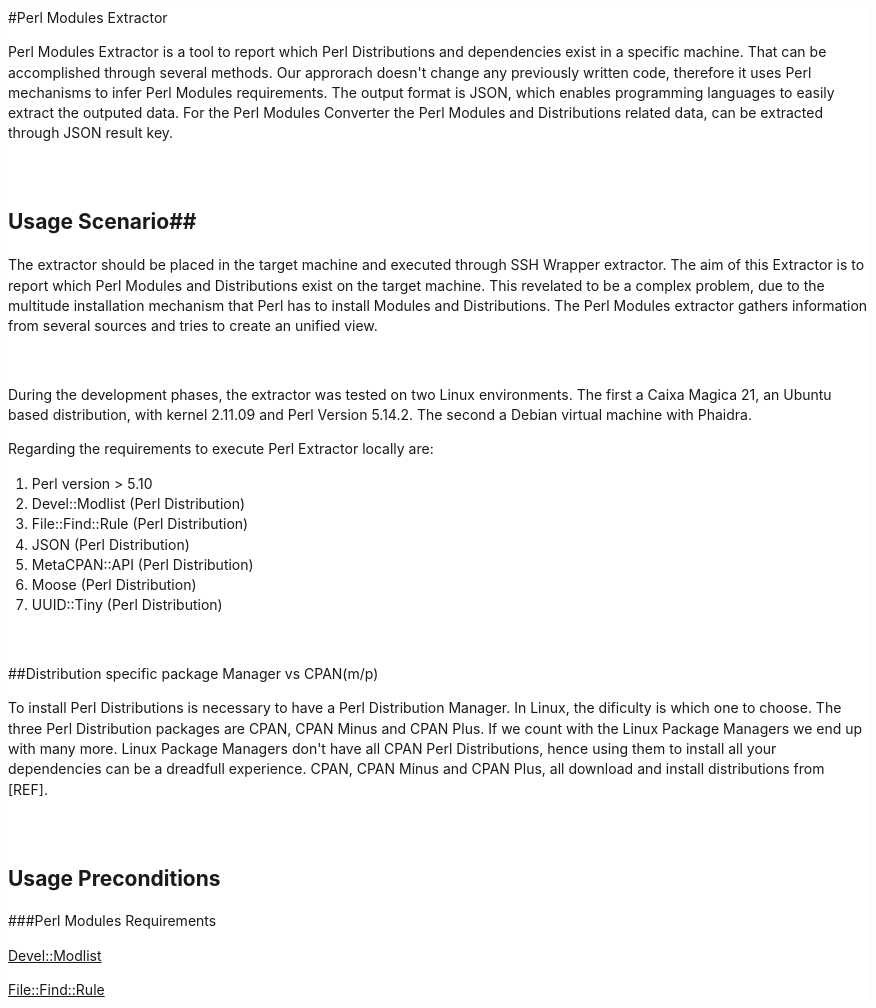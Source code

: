 #Perl Modules Extractor

Perl Modules Extractor is a tool to report which Perl Distributions and dependencies exist in a specific machine. That can be accomplished through several methods. Our approrach doesn't change any previously written code, therefore it uses Perl mechanisms to infer Perl Modules requirements.
The output format is JSON, which enables programming languages to easily extract the outputed data. For the Perl Modules Converter the Perl Modules and Distributions related data, can be extracted through JSON result key.


&nbsp;

## Usage Scenario##


The extractor should be placed in the target machine and executed through SSH Wrapper extractor. The aim of this Extractor is to report which Perl Modules and Distributions exist on the target machine. This revelated to be a complex problem, due to the multitude installation mechanism that Perl has to install Modules and Distributions. The Perl Modules extractor gathers information from several sources and tries to create an unified view.

&nbsp;

During the development phases, the extractor was tested on two Linux environments. The first a Caixa Magica 21, an Ubuntu based distribution, with kernel 2.11.09 and Perl Version 5.14.2. The second a Debian virtual machine with Phaidra. 

Regarding the requirements to execute Perl Extractor locally are:

1. Perl version > 5.10
2. Devel::Modlist (Perl Distribution)
3. File::Find::Rule (Perl Distribution)
4. JSON (Perl Distribution)
5. MetaCPAN::API (Perl Distribution)
6. Moose (Perl Distribution)
7. UUID::Tiny (Perl Distribution)


&nbsp;


##Distribution specific package Manager vs CPAN(m/p)

To install Perl Distributions is necessary to have a Perl Distribution Manager. In Linux, the dificulty is which one to choose. The three Perl Distribution packages are CPAN, CPAN Minus and CPAN Plus. If we count with the Linux Package Managers we end up with many more. Linux Package Managers don't have all CPAN Perl Distributions, hence using them to install all your dependencies can be a dreadfull experience. CPAN, CPAN Minus and CPAN Plus, all download and install distributions from [REF].

&nbsp;

## Usage Preconditions ##

###Perl Modules Requirements

[Devel::Modlist](https://metacpan.org/release/Devel-Modlist)

[File::Find::Rule](https://metacpan.org/release/File-Find-Rule)
